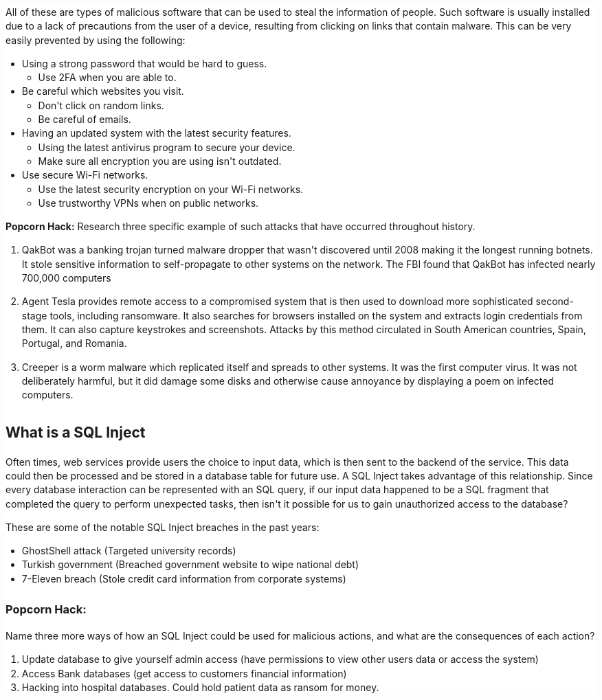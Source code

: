 All of these are types of malicious software that can be used to steal the information of people. Such software is usually installed due to a lack of precautions from the user of a device, resulting from clicking on links that contain malware. This can be very easily prevented by using the following:

- Using a strong password that would be hard to guess.
    - Use 2FA when you are able to.
- Be careful which websites you visit.
    - Don't click on random links.
    - Be careful of emails.
- Having an updated system with the latest security features.
    - Using the latest antivirus program to secure your device.
    - Make sure all encryption you are using isn't outdated.
- Use secure Wi-Fi networks.
    - Use the latest security encryption on your Wi-Fi networks.
    - Use trustworthy VPNs when on public networks.

**Popcorn Hack:** Research three specific example of such attacks that have occurred throughout history.
1. QakBot was a banking trojan turned malware dropper that wasn't discovered until 2008 making it the longest running botnets. It stole sensitive information to self-propagate to other systems on the network. The FBI found that QakBot has infected nearly 700,000 computers

2. Agent Tesla provides remote access to a compromised system that is then used to download more sophisticated second-stage tools, including ransomware. It also searches for browsers installed on the system and extracts login credentials from them. It can also capture keystrokes and screenshots. Attacks by this method circulated in South American countries, Spain, Portugal, and Romania.

3. Creeper is a worm malware which replicated itself and spreads to other systems. It was the first computer virus. It was not deliberately harmful, but it did damage some disks and otherwise cause annoyance by displaying a poem on infected computers.

## What is a SQL Inject

Often times, web services provide users the choice to input data, which is then sent to the backend of the service. This data could then be processed and be stored in a database table for future use. A SQL Inject takes advantage of this relationship. Since every database interaction can be represented with an SQL query, if our input data happened to be a SQL fragment that completed the query to perform unexpected tasks, then isn't it possible for us to gain unauthorized access to the database? 

These are some of the notable SQL Inject breaches in the past years:
 - GhostShell attack (Targeted university records)
 - Turkish government (Breached government website to wipe national debt)
 - 7-Eleven breach (Stole credit card information from corporate systems)

### Popcorn Hack:  
Name three more ways of how an SQL Inject could be used for malicious actions, and what are the consequences of each action?
1. Update database to give yourself admin access (have permissions to view other users data or access the system)
2. Access Bank databases (get access to customers financial information)
3. Hacking into hospital databases. Could hold patient data as ransom for money.
